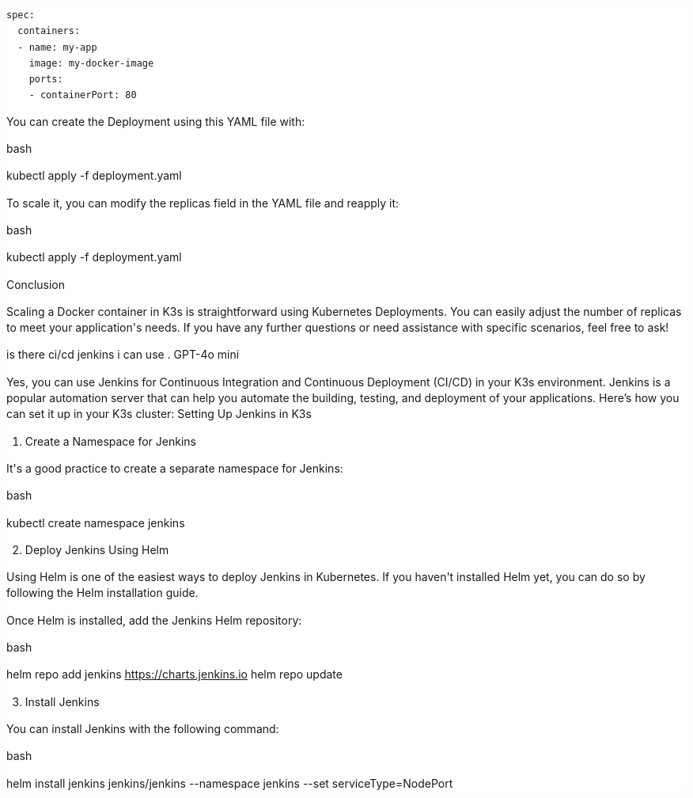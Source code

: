     spec:
      containers:
      - name: my-app
        image: my-docker-image
        ports:
        - containerPort: 80

You can create the Deployment using this YAML file with:

bash

kubectl apply -f deployment.yaml

To scale it, you can modify the replicas field in the YAML file and reapply it:

bash

kubectl apply -f deployment.yaml

Conclusion

Scaling a Docker container in K3s is straightforward using Kubernetes Deployments. You can easily adjust the number of replicas to meet your application's needs. If you have any further questions or need assistance with specific scenarios, feel free to ask!

is there ci/cd jenkins i can use 
.
GPT-4o mini

Yes, you can use Jenkins for Continuous Integration and Continuous Deployment (CI/CD) in your K3s environment. Jenkins is a popular automation server that can help you automate the building, testing, and deployment of your applications. Here’s how you can set it up in your K3s cluster:
Setting Up Jenkins in K3s
1. Create a Namespace for Jenkins

It's a good practice to create a separate namespace for Jenkins:

bash

kubectl create namespace jenkins

2. Deploy Jenkins Using Helm

Using Helm is one of the easiest ways to deploy Jenkins in Kubernetes. If you haven't installed Helm yet, you can do so by following the Helm installation guide.

Once Helm is installed, add the Jenkins Helm repository:

bash

helm repo add jenkins https://charts.jenkins.io
helm repo update

3. Install Jenkins

You can install Jenkins with the following command:

bash

helm install jenkins jenkins/jenkins --namespace jenkins --set serviceType=NodePort
